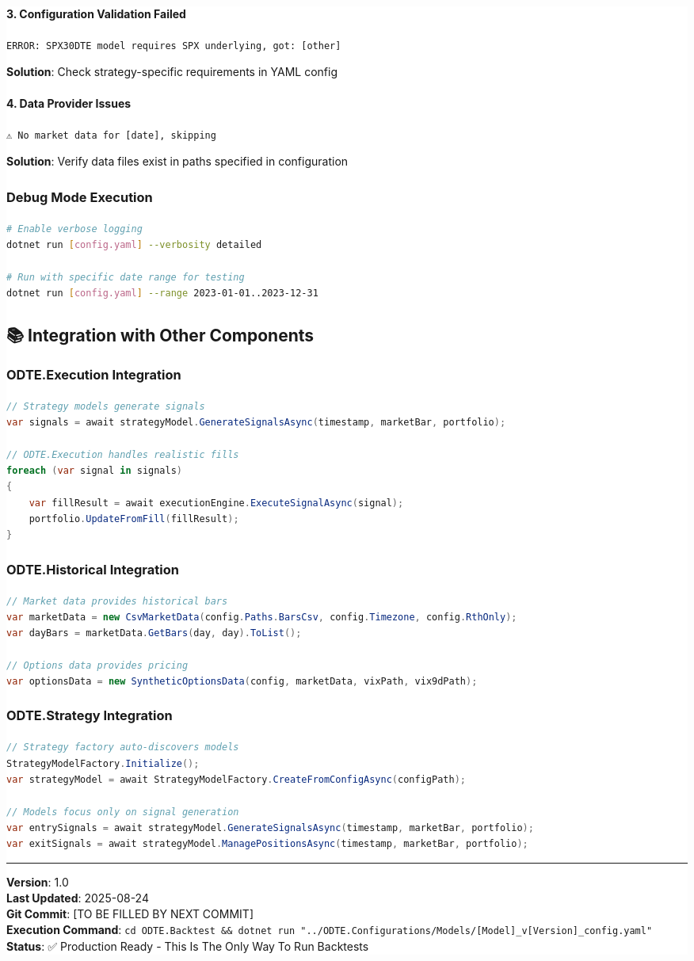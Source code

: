 #### 3. Configuration Validation Failed
```
ERROR: SPX30DTE model requires SPX underlying, got: [other]
```
**Solution**: Check strategy-specific requirements in YAML config

#### 4. Data Provider Issues
```
⚠️ No market data for [date], skipping
```
**Solution**: Verify data files exist in paths specified in configuration

### Debug Mode Execution
```bash
# Enable verbose logging
dotnet run [config.yaml] --verbosity detailed

# Run with specific date range for testing
dotnet run [config.yaml] --range 2023-01-01..2023-12-31
```

## 📚 Integration with Other Components

### ODTE.Execution Integration
```csharp
// Strategy models generate signals
var signals = await strategyModel.GenerateSignalsAsync(timestamp, marketBar, portfolio);

// ODTE.Execution handles realistic fills
foreach (var signal in signals)
{
    var fillResult = await executionEngine.ExecuteSignalAsync(signal);
    portfolio.UpdateFromFill(fillResult);
}
```

### ODTE.Historical Integration  
```csharp
// Market data provides historical bars
var marketData = new CsvMarketData(config.Paths.BarsCsv, config.Timezone, config.RthOnly);
var dayBars = marketData.GetBars(day, day).ToList();

// Options data provides pricing
var optionsData = new SyntheticOptionsData(config, marketData, vixPath, vix9dPath);
```

### ODTE.Strategy Integration
```csharp
// Strategy factory auto-discovers models
StrategyModelFactory.Initialize();
var strategyModel = await StrategyModelFactory.CreateFromConfigAsync(configPath);

// Models focus only on signal generation
var entrySignals = await strategyModel.GenerateSignalsAsync(timestamp, marketBar, portfolio);
var exitSignals = await strategyModel.ManagePositionsAsync(timestamp, marketBar, portfolio);
```

---

**Version**: 1.0  
**Last Updated**: 2025-08-24  
**Git Commit**: [TO BE FILLED BY NEXT COMMIT]  
**Execution Command**: `cd ODTE.Backtest && dotnet run "../ODTE.Configurations/Models/[Model]_v[Version]_config.yaml"`  
**Status**: ✅ Production Ready - This Is The Only Way To Run Backtests
